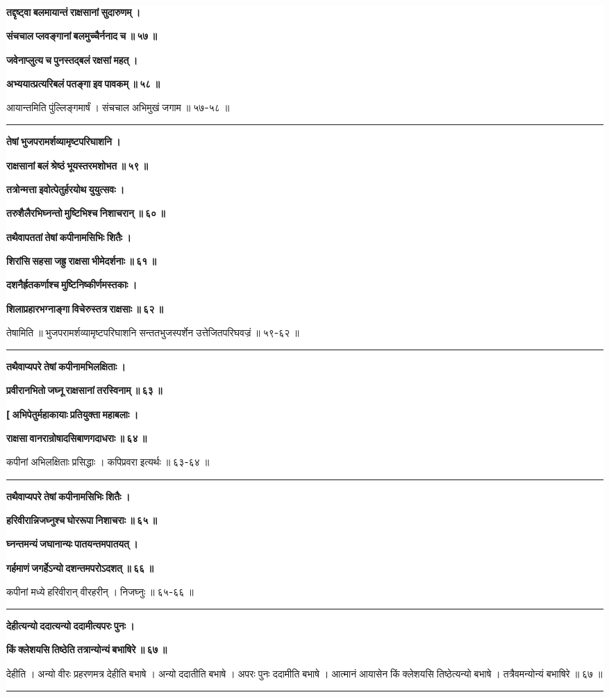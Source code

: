 **तद्दृष्ट्वा बलमायान्तं राक्षसानां सुदारुणम् ।**

**संचचाल प्लवङ्गानां बलमुच्चैर्ननाद च ॥ ५७ ॥**

**जवेनाप्लुत्य च पुनस्तद्बलं रक्षसां महत् ।**

**अभ्ययात्प्रत्यरिबलं पतङ्गा इव पावकम् ॥ ५८ ॥**

आयान्तमिति पुंल्लिङ्गमार्षं । संचचाल अभिमुखं जगाम ॥ ५७-५८ ॥

****

**तेषां भुजपरामर्शव्यामृष्टपरिघाशनि ।**

**राक्षसानां बलं श्रेष्ठं भूयस्तरमशोभत ॥ ५९ ॥**

**तत्रोन्मत्ता इवोत्पेतुर्हरयोथ युयुत्सवः ।**

**तरुशैलैरभिघ्नन्तो मुष्टिभिश्च निशाचरान् ॥ ६० ॥**

**तथैवापततां तेषां कपीनामसिभिः शितैः ।**

**शिरांसि सहसा जह्रु राक्षसा भीमेदर्शनाः ॥ ६१ ॥**

**दशनैर्ह्रतकर्णाश्च मुष्टिनिष्कीर्णमस्तकाः ।**

**शिलाप्रहारभग्नाङ्गा विचेरुस्तत्र राक्षसाः ॥ ६२ ॥**

तेषामिति ॥ भुजपरामर्शव्यामृष्टपरिघाशनि सन्ततभुजस्पर्शेन उत्तेजितपरिघवज्रं ॥ ५९-६२ ॥

****

**तथैवाप्यपरे तेषां कपीनामभिलक्षिताः ।**

**प्रवीरानभितो जघ्नू राक्षसानां तरस्विनाम् ॥ ६३ ॥**

**\[ अभिपेतुर्महाकायाः प्रतियुक्ता महाबलाः ।**

**राक्षसा वानरान्रोषादसिबाणगदाधराः ॥ ६४ ॥**

कपीनां अभिलक्षिताः प्रसिद्धाः । कपिप्रवरा इत्यर्थः ॥ ६३-६४ ॥

****

**तथैवाप्यपरे तेषां कपीनामसिभिः शितैः ।**

**हरिवीरान्निजघ्नुश्च घोररूपा निशाचराः ॥ ६५ ॥**

**घ्नन्तमन्यं जघानान्यः पातयन्तमपातयत् ।**

**गर्हमाणं जगर्हेऽन्यो दशन्तमपरोऽदशत् ॥ ६६ ॥**

कपीनां मध्ये हरिवीरान् वीरहरीन् । निजघ्नुः ॥ ६५-६६ ॥

****

**देहीत्यन्यो ददात्यन्यो ददामीत्यपरः पुनः ।**

**किं क्लेशयसि तिष्ठेति तत्रान्योन्यं बभाषिरे ॥ ६७ ॥**

देहीति । अन्यो वीरः प्रहरणमत्र देहीति बभाषे । अन्यो ददातीति बभाषे । अपरः पुनः ददामीति बभाषे । आत्मानं आयासेन किं क्लेशयसि तिष्ठेत्यन्यो बभाषे । तत्रैवमन्योन्यं बभाषिरे ॥ ६७ ॥

****
